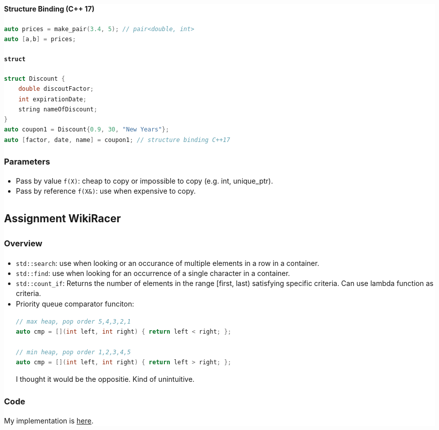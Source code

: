 #### Structure Binding (C++ 17)
```c++
auto prices = make_pair(3.4, 5); // pair<double, int>
auto [a,b] = prices;
```

#### `struct`
```c++
struct Discount {
    double discoutFactor;
    int expirationDate;
    string nameOfDiscount;
}
auto coupon1 = Discount{0.9, 30, "New Years"};
auto [factor, date, name] = coupon1; // structure binding C++17
```
### Parameters
- Pass by value `f(X)`: cheap to copy or impossible to copy (e.g. int, unique_ptr). 
- Pass by reference `f(X&)`: use when expensive to copy. 

## Assignment WikiRacer
### Overview
- `std::search`: use when looking or an occurance of multiple elements in a row in a container. 
- `std::find`: use when looking for an occurrence of a single character in a container. 
- `std::count_if`: Returns the number of elements in the range [first, last) satisfying specific criteria. Can use lambda function as criteria. 
- Priority queue comparator funciton: 
    ```c++
    // max heap, pop order 5,4,3,2,1
    auto cmp = [](int left, int right) { return left < right; };

    // min heap, pop order 1,2,3,4,5
    auto cmp = [](int left, int right) { return left > right; };
    ```
    I thought it would be the oppositie. Kind of unintuitive. 
### Code
My implementation is [here](https://github.com/stacey0331/cs106l-assignment/tree/master/WikiRacer). 










